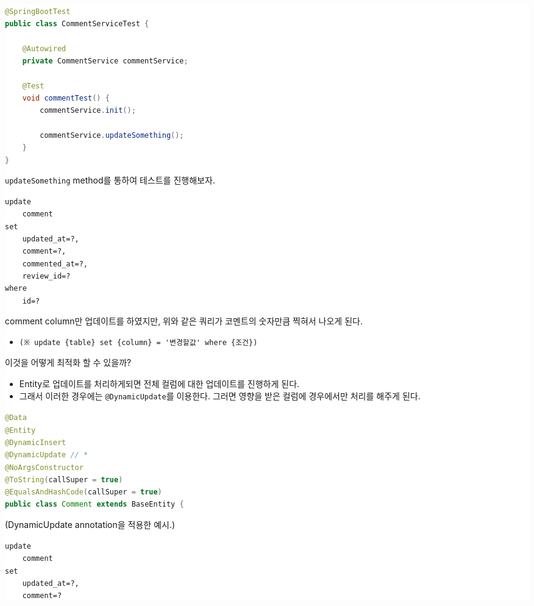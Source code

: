 ```java
@SpringBootTest
public class CommentServiceTest {

    @Autowired
    private CommentService commentService;

    @Test
    void commentTest() {
        commentService.init();

        commentService.updateSomething();
    }
}
```

`updateSomething` method를 통하여 테스트를 진행해보자.

```text
update
    comment 
set
    updated_at=?,
    comment=?,
    commented_at=?,
    review_id=? 
where
    id=?
```

comment column만 업데이트를 하였지만, 위와 같은 쿼리가 코멘트의 숫자만큼 찍혀서 나오게 된다.
- `(※ update {table} set {column} = '변경할값' where {조건})`

이것을 어떻게 최적화 할 수 있을까?

- Entity로 업데이트를 처리하게되면 전체 컬럼에 대한 업데이트를 진행하게 된다.  
- 그래서 이러한 경우에는 `@DynamicUpdate`를 이용한다. 그러면 영향을 받은 컬럼에 경우에서만 처리를 해주게 된다.

```java
@Data
@Entity
@DynamicInsert
@DynamicUpdate // *
@NoArgsConstructor
@ToString(callSuper = true)
@EqualsAndHashCode(callSuper = true)
public class Comment extends BaseEntity {
```

(DynamicUpdate annotation을 적용한 예시.)

```text
update
    comment 
set
    updated_at=?,
    comment=? 
```
